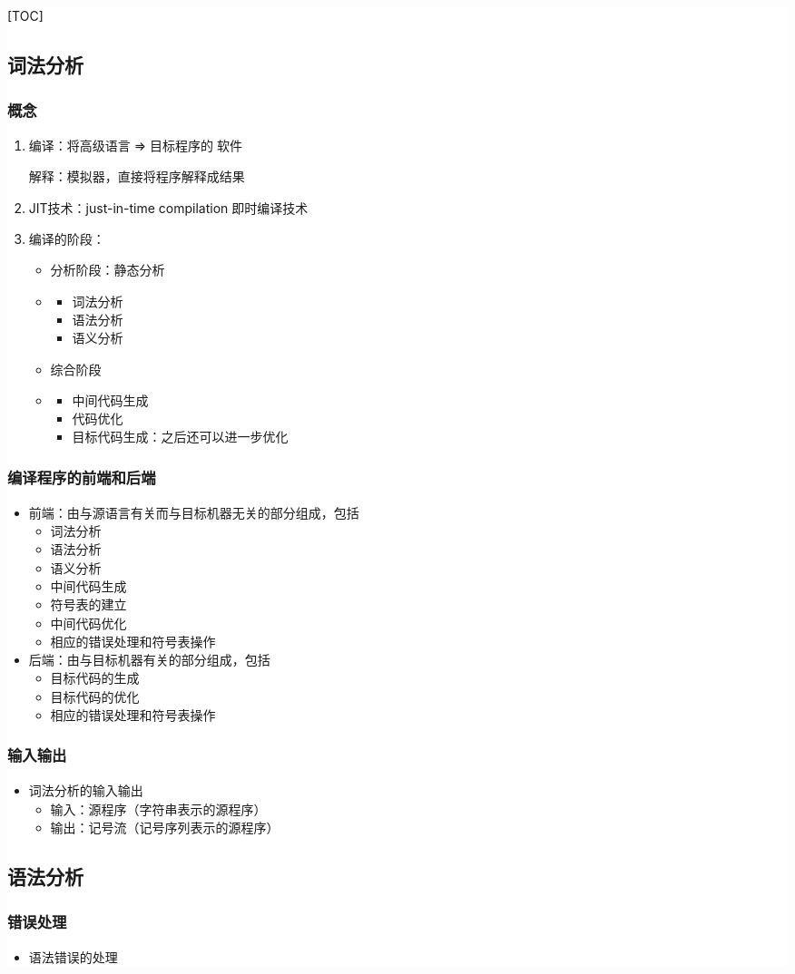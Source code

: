 [TOC]

## 词法分析

### 概念

1. 编译：将高级语言 => 目标程序的 软件

   解释：模拟器，直接将程序解释成结果

2. JIT技术：just-in-time compilation 即时编译技术

3. 编译的阶段：

   - 分析阶段：静态分析

   - - 词法分析
     - 语法分析
     - 语义分析

   - 综合阶段

   - - 中间代码生成
     - 代码优化
     - 目标代码生成：之后还可以进一步优化

### 编译程序的前端和后端

- 前端：由与源语言有关而与目标机器无关的部分组成，包括
  - 词法分析
  - 语法分析
  - 语义分析
  - 中间代码生成
  - 符号表的建立
  - 中间代码优化
  - 相应的错误处理和符号表操作
- 后端：由与目标机器有关的部分组成，包括
  - 目标代码的生成
  - 目标代码的优化
  - 相应的错误处理和符号表操作

### 输入输出

- 词法分析的输入输出
  - 输入：源程序（字符串表示的源程序）
  - 输出：记号流（记号序列表示的源程序）



## 语法分析

### 错误处理

- 语法错误的处理
